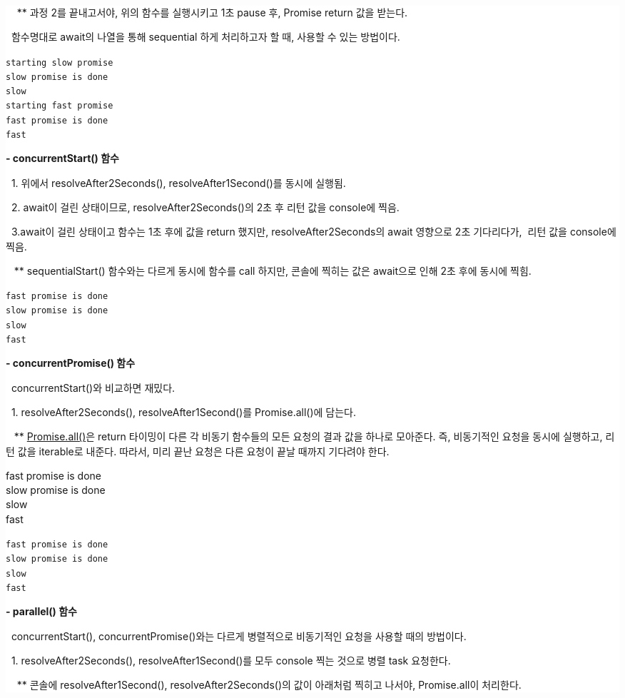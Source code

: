     \*\* 과정 2를 끝내고서야, 위의 함수를 실행시키고 1초 pause 후, Promise return 값을 받는다.

  함수명대로 await의 나열을 통해 sequential 하게 처리하고자 할 때, 사용할 수 있는 방법이다.

```
starting slow promise
slow promise is done
slow
starting fast promise
fast promise is done
fast
```

**\- concurrentStart() 함수**

  1. 위에서 resolveAfter2Seconds(), resolveAfter1Second()를 동시에 실행됨.

  2. await이 걸린 상태이므로, resolveAfter2Seconds()의 2초 후 리턴 값을 console에 찍음.

  3.await이 걸린 상태이고 함수는 1초 후에 값을 return 했지만, resolveAfter2Seconds의 await 영향으로 2초 기다리다가,  리턴 값을 console에 찍음.

   \*\* sequentialStart() 함수와는 다르게 동시에 함수를 call 하지만, 콘솔에 찍히는 값은 await으로 인해 2초 후에 동시에 찍힘.

```
fast promise is done
slow promise is done
slow
fast
```

**\- concurrentPromise() 함수**

  concurrentStart()와 비교하면 재밌다.

  1. resolveAfter2Seconds(), resolveAfter1Second()를 Promise.all()에 담는다.

   \*\* [Promise.all()](https://developer.mozilla.org/en-US/docs/Web/JavaScript/Reference/Global_Objects/Promise/all)은 return 타이밍이 다른 각 비동기 함수들의 모든 요청의 결과 값을 하나로 모아준다. 즉, 비동기적인 요청을 동시에 실행하고, 리턴 값을 iterable로 내준다. 따라서, 미리 끝난 요청은 다른 요청이 끝날 때까지 기다려야 한다.

fast promise is done  
slow promise is done  
slow  
fast

```
fast promise is done
slow promise is done
slow
fast
```

**\- parallel() 함수**

  concurrentStart(), concurrentPromise()와는 다르게 병렬적으로 비동기적인 요청을 사용할 때의 방법이다.

  1. resolveAfter2Seconds(), resolveAfter1Second()를 모두 console 찍는 것으로 병렬 task 요청한다.

    \*\* 콘솔에 resolveAfter1Second(), resolveAfter2Seconds()의 값이 아래처럼 찍히고 나서야, Promise.all이 처리한다.
